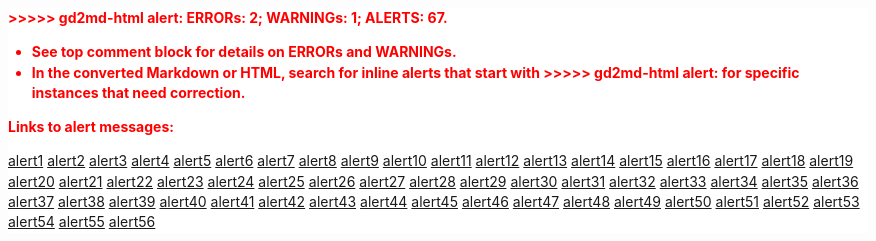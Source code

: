 

<p style="color: red; font-weight: bold">>>>>>  gd2md-html alert:  ERRORs: 2; WARNINGs: 1; ALERTS: 67.</p>
<ul style="color: red; font-weight: bold"><li>See top comment block for details on ERRORs and WARNINGs. <li>In the converted Markdown or HTML, search for inline alerts that start with >>>>>  gd2md-html alert:  for specific instances that need correction.</ul>

<p style="color: red; font-weight: bold">Links to alert messages:</p><a href="#gdcalert1">alert1</a>
<a href="#gdcalert2">alert2</a>
<a href="#gdcalert3">alert3</a>
<a href="#gdcalert4">alert4</a>
<a href="#gdcalert5">alert5</a>
<a href="#gdcalert6">alert6</a>
<a href="#gdcalert7">alert7</a>
<a href="#gdcalert8">alert8</a>
<a href="#gdcalert9">alert9</a>
<a href="#gdcalert10">alert10</a>
<a href="#gdcalert11">alert11</a>
<a href="#gdcalert12">alert12</a>
<a href="#gdcalert13">alert13</a>
<a href="#gdcalert14">alert14</a>
<a href="#gdcalert15">alert15</a>
<a href="#gdcalert16">alert16</a>
<a href="#gdcalert17">alert17</a>
<a href="#gdcalert18">alert18</a>
<a href="#gdcalert19">alert19</a>
<a href="#gdcalert20">alert20</a>
<a href="#gdcalert21">alert21</a>
<a href="#gdcalert22">alert22</a>
<a href="#gdcalert23">alert23</a>
<a href="#gdcalert24">alert24</a>
<a href="#gdcalert25">alert25</a>
<a href="#gdcalert26">alert26</a>
<a href="#gdcalert27">alert27</a>
<a href="#gdcalert28">alert28</a>
<a href="#gdcalert29">alert29</a>
<a href="#gdcalert30">alert30</a>
<a href="#gdcalert31">alert31</a>
<a href="#gdcalert32">alert32</a>
<a href="#gdcalert33">alert33</a>
<a href="#gdcalert34">alert34</a>
<a href="#gdcalert35">alert35</a>
<a href="#gdcalert36">alert36</a>
<a href="#gdcalert37">alert37</a>
<a href="#gdcalert38">alert38</a>
<a href="#gdcalert39">alert39</a>
<a href="#gdcalert40">alert40</a>
<a href="#gdcalert41">alert41</a>
<a href="#gdcalert42">alert42</a>
<a href="#gdcalert43">alert43</a>
<a href="#gdcalert44">alert44</a>
<a href="#gdcalert45">alert45</a>
<a href="#gdcalert46">alert46</a>
<a href="#gdcalert47">alert47</a>
<a href="#gdcalert48">alert48</a>
<a href="#gdcalert49">alert49</a>
<a href="#gdcalert50">alert50</a>
<a href="#gdcalert51">alert51</a>
<a href="#gdcalert52">alert52</a>
<a href="#gdcalert53">alert53</a>
<a href="#gdcalert54">alert54</a>
<a href="#gdcalert55">alert55</a>
<a href="#gdcalert56">alert56</a>